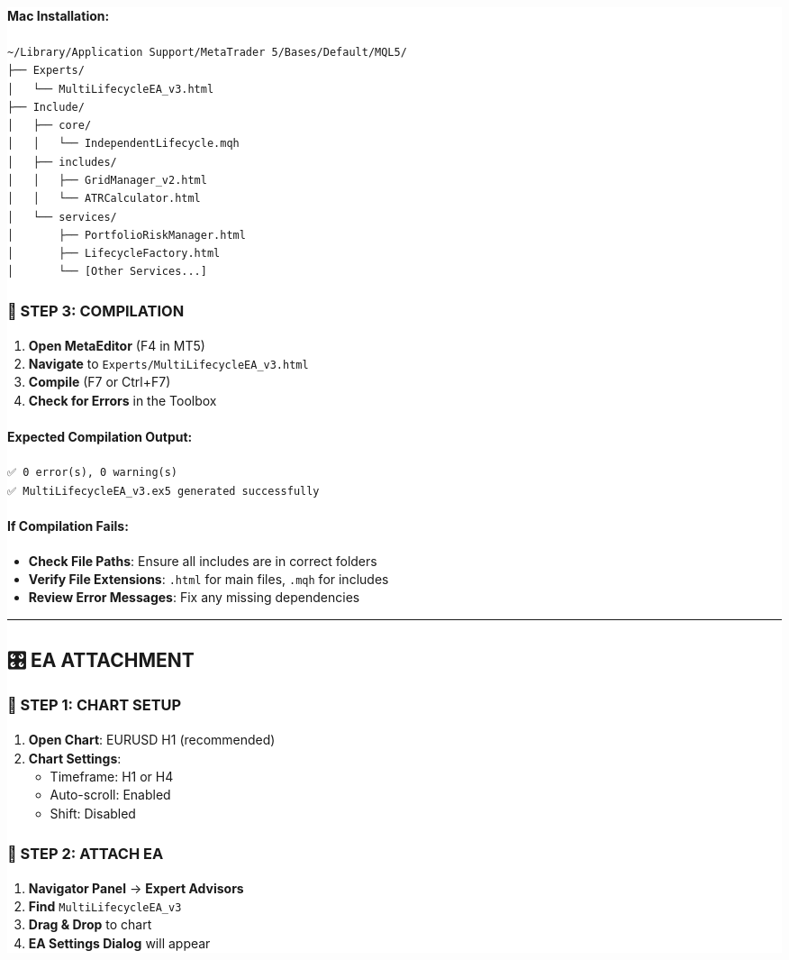 #### **Mac Installation:**
```
~/Library/Application Support/MetaTrader 5/Bases/Default/MQL5/
├── Experts/
│   └── MultiLifecycleEA_v3.html
├── Include/
│   ├── core/
│   │   └── IndependentLifecycle.mqh
│   ├── includes/
│   │   ├── GridManager_v2.html
│   │   └── ATRCalculator.html
│   └── services/
│       ├── PortfolioRiskManager.html
│       ├── LifecycleFactory.html
│       └── [Other Services...]
```

### **🎯 STEP 3: COMPILATION**

1. **Open MetaEditor** (F4 in MT5)
2. **Navigate** to `Experts/MultiLifecycleEA_v3.html`
3. **Compile** (F7 or Ctrl+F7)
4. **Check for Errors** in the Toolbox

#### **Expected Compilation Output:**
```
✅ 0 error(s), 0 warning(s)
✅ MultiLifecycleEA_v3.ex5 generated successfully
```

#### **If Compilation Fails:**
- **Check File Paths**: Ensure all includes are in correct folders
- **Verify File Extensions**: `.html` for main files, `.mqh` for includes
- **Review Error Messages**: Fix any missing dependencies

---

## 🎛️ **EA ATTACHMENT**

### **🎯 STEP 1: CHART SETUP**
1. **Open Chart**: EURUSD H1 (recommended)
2. **Chart Settings**: 
   - Timeframe: H1 or H4
   - Auto-scroll: Enabled
   - Shift: Disabled

### **🎯 STEP 2: ATTACH EA**
1. **Navigator Panel** → **Expert Advisors**
2. **Find** `MultiLifecycleEA_v3`
3. **Drag & Drop** to chart
4. **EA Settings Dialog** will appear
